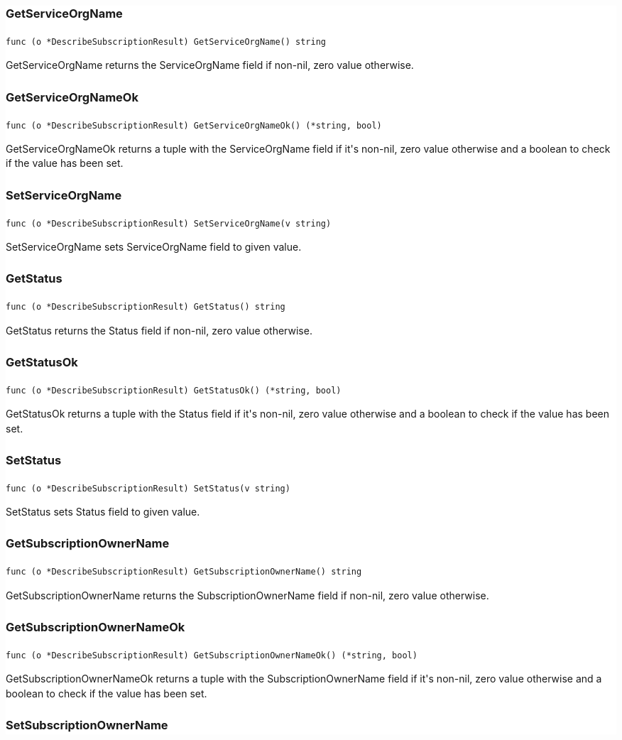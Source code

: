 
### GetServiceOrgName

`func (o *DescribeSubscriptionResult) GetServiceOrgName() string`

GetServiceOrgName returns the ServiceOrgName field if non-nil, zero value otherwise.

### GetServiceOrgNameOk

`func (o *DescribeSubscriptionResult) GetServiceOrgNameOk() (*string, bool)`

GetServiceOrgNameOk returns a tuple with the ServiceOrgName field if it's non-nil, zero value otherwise
and a boolean to check if the value has been set.

### SetServiceOrgName

`func (o *DescribeSubscriptionResult) SetServiceOrgName(v string)`

SetServiceOrgName sets ServiceOrgName field to given value.


### GetStatus

`func (o *DescribeSubscriptionResult) GetStatus() string`

GetStatus returns the Status field if non-nil, zero value otherwise.

### GetStatusOk

`func (o *DescribeSubscriptionResult) GetStatusOk() (*string, bool)`

GetStatusOk returns a tuple with the Status field if it's non-nil, zero value otherwise
and a boolean to check if the value has been set.

### SetStatus

`func (o *DescribeSubscriptionResult) SetStatus(v string)`

SetStatus sets Status field to given value.


### GetSubscriptionOwnerName

`func (o *DescribeSubscriptionResult) GetSubscriptionOwnerName() string`

GetSubscriptionOwnerName returns the SubscriptionOwnerName field if non-nil, zero value otherwise.

### GetSubscriptionOwnerNameOk

`func (o *DescribeSubscriptionResult) GetSubscriptionOwnerNameOk() (*string, bool)`

GetSubscriptionOwnerNameOk returns a tuple with the SubscriptionOwnerName field if it's non-nil, zero value otherwise
and a boolean to check if the value has been set.

### SetSubscriptionOwnerName
